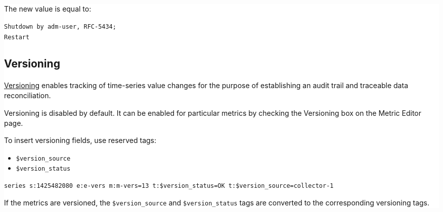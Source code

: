 The new value is equal to:

```txt
Shutdown by adm-user, RFC-5434;
Restart
```

## Versioning

[Versioning](../../versioning/README.md) enables tracking of time-series value changes for the purpose of establishing an audit trail and traceable data reconciliation.

Versioning is disabled by default. It can be enabled for particular metrics by checking the Versioning box on the Metric Editor page.

To insert versioning fields, use reserved tags:

* `$version_source`
* `$version_status`

```ls
series s:1425482080 e:e-vers m:m-vers=13 t:$version_status=OK t:$version_source=collector-1
```

If the metrics are versioned, the `$version_source` and `$version_status` tags are converted to the corresponding versioning tags.
